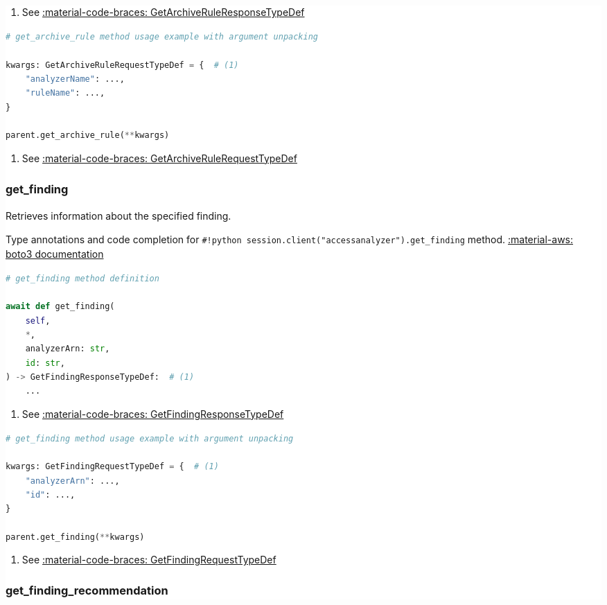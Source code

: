 1. See [:material-code-braces: GetArchiveRuleResponseTypeDef](./type_defs.md#getarchiveruleresponsetypedef)


```python
# get_archive_rule method usage example with argument unpacking

kwargs: GetArchiveRuleRequestTypeDef = {  # (1)
    "analyzerName": ...,
    "ruleName": ...,
}

parent.get_archive_rule(**kwargs)
```

1. See [:material-code-braces: GetArchiveRuleRequestTypeDef](./type_defs.md#getarchiverulerequesttypedef)

### get\_finding

Retrieves information about the specified finding.

Type annotations and code completion for `#!python session.client("accessanalyzer").get_finding` method.
[:material-aws: boto3 documentation](https://boto3.amazonaws.com/v1/documentation/api/latest/reference/services/accessanalyzer.html#AccessAnalyzer.Client)

```python
# get_finding method definition

await def get_finding(
    self,
    *,
    analyzerArn: str,
    id: str,
) -> GetFindingResponseTypeDef:  # (1)
    ...
```

1. See [:material-code-braces: GetFindingResponseTypeDef](./type_defs.md#getfindingresponsetypedef)


```python
# get_finding method usage example with argument unpacking

kwargs: GetFindingRequestTypeDef = {  # (1)
    "analyzerArn": ...,
    "id": ...,
}

parent.get_finding(**kwargs)
```

1. See [:material-code-braces: GetFindingRequestTypeDef](./type_defs.md#getfindingrequesttypedef)

### get\_finding\_recommendation
